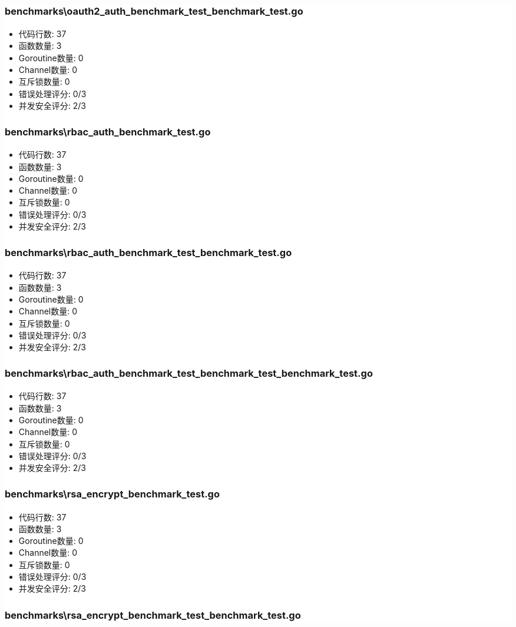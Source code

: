 ### benchmarks\oauth2_auth_benchmark_test_benchmark_test.go

- 代码行数: 37
- 函数数量: 3
- Goroutine数量: 0
- Channel数量: 0
- 互斥锁数量: 0
- 错误处理评分: 0/3
- 并发安全评分: 2/3

### benchmarks\rbac_auth_benchmark_test.go

- 代码行数: 37
- 函数数量: 3
- Goroutine数量: 0
- Channel数量: 0
- 互斥锁数量: 0
- 错误处理评分: 0/3
- 并发安全评分: 2/3

### benchmarks\rbac_auth_benchmark_test_benchmark_test.go

- 代码行数: 37
- 函数数量: 3
- Goroutine数量: 0
- Channel数量: 0
- 互斥锁数量: 0
- 错误处理评分: 0/3
- 并发安全评分: 2/3

### benchmarks\rbac_auth_benchmark_test_benchmark_test_benchmark_test.go

- 代码行数: 37
- 函数数量: 3
- Goroutine数量: 0
- Channel数量: 0
- 互斥锁数量: 0
- 错误处理评分: 0/3
- 并发安全评分: 2/3

### benchmarks\rsa_encrypt_benchmark_test.go

- 代码行数: 37
- 函数数量: 3
- Goroutine数量: 0
- Channel数量: 0
- 互斥锁数量: 0
- 错误处理评分: 0/3
- 并发安全评分: 2/3

### benchmarks\rsa_encrypt_benchmark_test_benchmark_test.go
